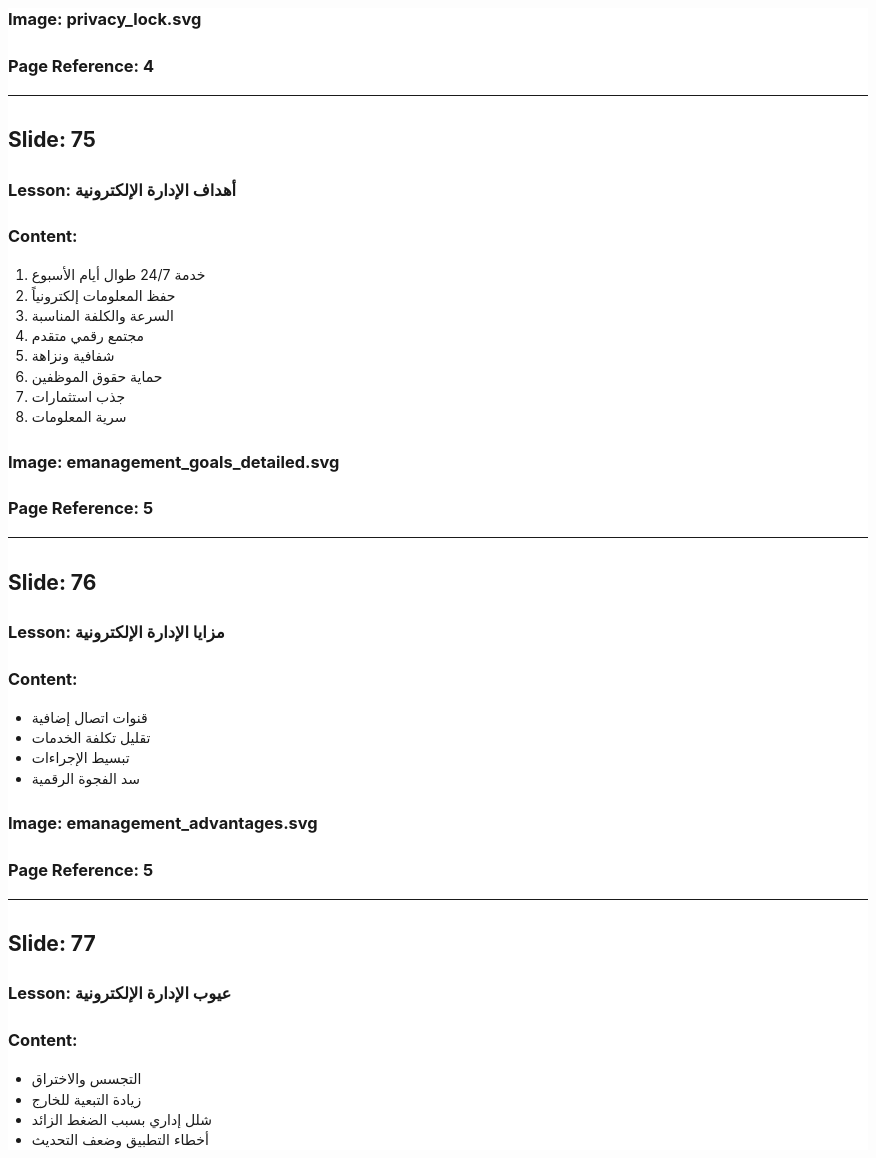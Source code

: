 ### Image: privacy_lock.svg  
### Page Reference: 4  

---

## Slide: 75  
### Lesson: أهداف الإدارة الإلكترونية  
### Content:  
1. خدمة 24/7 طوال أيام الأسبوع  
2. حفظ المعلومات إلكترونياً  
3. السرعة والكلفة المناسبة  
4. مجتمع رقمي متقدم  
5. شفافية ونزاهة  
6. حماية حقوق الموظفين  
7. جذب استثمارات  
8. سرية المعلومات  

### Image: emanagement_goals_detailed.svg  
### Page Reference: 5  

---

## Slide: 76  
### Lesson: مزايا الإدارة الإلكترونية  
### Content:  
- قنوات اتصال إضافية  
- تقليل تكلفة الخدمات  
- تبسيط الإجراءات  
- سد الفجوة الرقمية  

### Image: emanagement_advantages.svg  
### Page Reference: 5  

---

## Slide: 77  
### Lesson: عيوب الإدارة الإلكترونية  
### Content:  
- التجسس والاختراق  
- زيادة التبعية للخارج  
- شلل إداري بسبب الضغط الزائد  
- أخطاء التطبيق وضعف التحديث  
